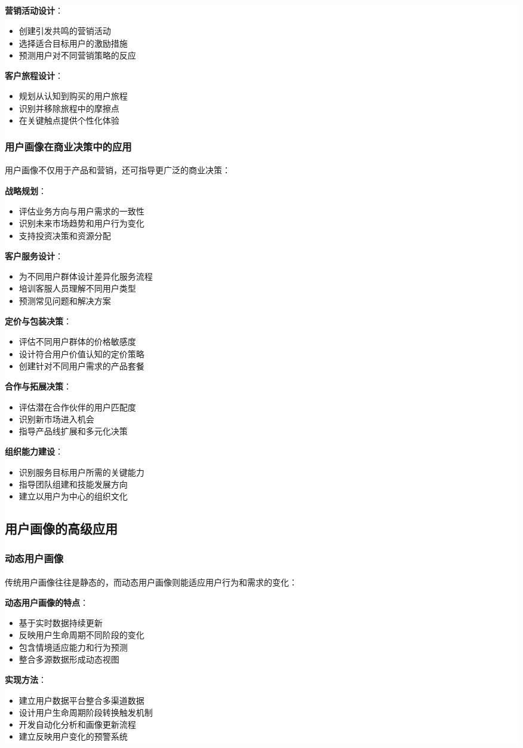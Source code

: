 **营销活动设计**：
- 创建引发共鸣的营销活动
- 选择适合目标用户的激励措施
- 预测用户对不同营销策略的反应

**客户旅程设计**：
- 规划从认知到购买的用户旅程
- 识别并移除旅程中的摩擦点
- 在关键触点提供个性化体验

### 用户画像在商业决策中的应用

用户画像不仅用于产品和营销，还可指导更广泛的商业决策：

**战略规划**：
- 评估业务方向与用户需求的一致性
- 识别未来市场趋势和用户行为变化
- 支持投资决策和资源分配

**客户服务设计**：
- 为不同用户群体设计差异化服务流程
- 培训客服人员理解不同用户类型
- 预测常见问题和解决方案

**定价与包装决策**：
- 评估不同用户群体的价格敏感度
- 设计符合用户价值认知的定价策略
- 创建针对不同用户需求的产品套餐

**合作与拓展决策**：
- 评估潜在合作伙伴的用户匹配度
- 识别新市场进入机会
- 指导产品线扩展和多元化决策

**组织能力建设**：
- 识别服务目标用户所需的关键能力
- 指导团队组建和技能发展方向
- 建立以用户为中心的组织文化

## 用户画像的高级应用

### 动态用户画像

传统用户画像往往是静态的，而动态用户画像则能适应用户行为和需求的变化：

**动态用户画像的特点**：
- 基于实时数据持续更新
- 反映用户生命周期不同阶段的变化
- 包含情境适应能力和行为预测
- 整合多源数据形成动态视图

**实现方法**：
- 建立用户数据平台整合多渠道数据
- 设计用户生命周期阶段转换触发机制
- 开发自动化分析和画像更新流程
- 建立反映用户变化的预警系统
